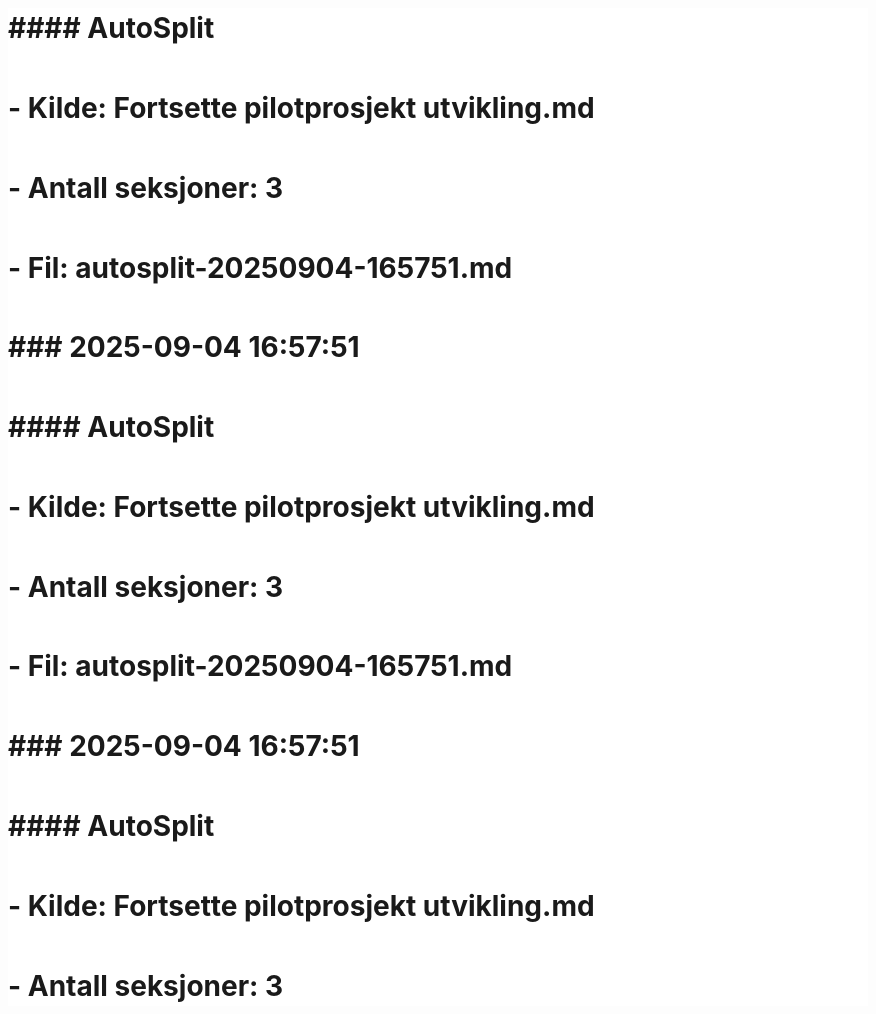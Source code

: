 # \#### AutoSplit

# \- Kilde: Fortsette pilotprosjekt utvikling.md

# \- Antall seksjoner: 3

# \- Fil: autosplit-20250904-165751.md

#

#

#

#

# \### 2025-09-04 16:57:51

# \#### AutoSplit

# \- Kilde: Fortsette pilotprosjekt utvikling.md

# \- Antall seksjoner: 3

# \- Fil: autosplit-20250904-165751.md

#

#

#

#

# \### 2025-09-04 16:57:51

# \#### AutoSplit

# \- Kilde: Fortsette pilotprosjekt utvikling.md

# \- Antall seksjoner: 3
